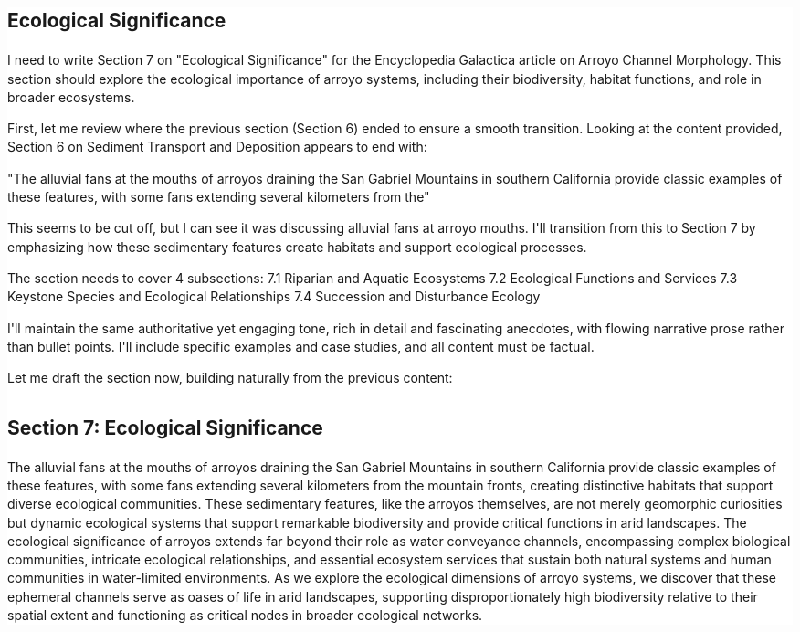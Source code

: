 ## Ecological Significance

<think>I need to write Section 7 on "Ecological Significance" for the Encyclopedia Galactica article on Arroyo Channel Morphology. This section should explore the ecological importance of arroyo systems, including their biodiversity, habitat functions, and role in broader ecosystems.

First, let me review where the previous section (Section 6) ended to ensure a smooth transition. Looking at the content provided, Section 6 on Sediment Transport and Deposition appears to end with:

"The alluvial fans at the mouths of arroyos draining the San Gabriel Mountains in southern California provide classic examples of these features, with some fans extending several kilometers from the"

This seems to be cut off, but I can see it was discussing alluvial fans at arroyo mouths. I'll transition from this to Section 7 by emphasizing how these sedimentary features create habitats and support ecological processes.

The section needs to cover 4 subsections:
7.1 Riparian and Aquatic Ecosystems
7.2 Ecological Functions and Services
7.3 Keystone Species and Ecological Relationships
7.4 Succession and Disturbance Ecology

I'll maintain the same authoritative yet engaging tone, rich in detail and fascinating anecdotes, with flowing narrative prose rather than bullet points. I'll include specific examples and case studies, and all content must be factual.

Let me draft the section now, building naturally from the previous content:

## Section 7: Ecological Significance

The alluvial fans at the mouths of arroyos draining the San Gabriel Mountains in southern California provide classic examples of these features, with some fans extending several kilometers from the mountain fronts, creating distinctive habitats that support diverse ecological communities. These sedimentary features, like the arroyos themselves, are not merely geomorphic curiosities but dynamic ecological systems that support remarkable biodiversity and provide critical functions in arid landscapes. The ecological significance of arroyos extends far beyond their role as water conveyance channels, encompassing complex biological communities, intricate ecological relationships, and essential ecosystem services that sustain both natural systems and human communities in water-limited environments. As we explore the ecological dimensions of arroyo systems, we discover that these ephemeral channels serve as oases of life in arid landscapes, supporting disproportionately high biodiversity relative to their spatial extent and functioning as critical nodes in broader ecological networks.
